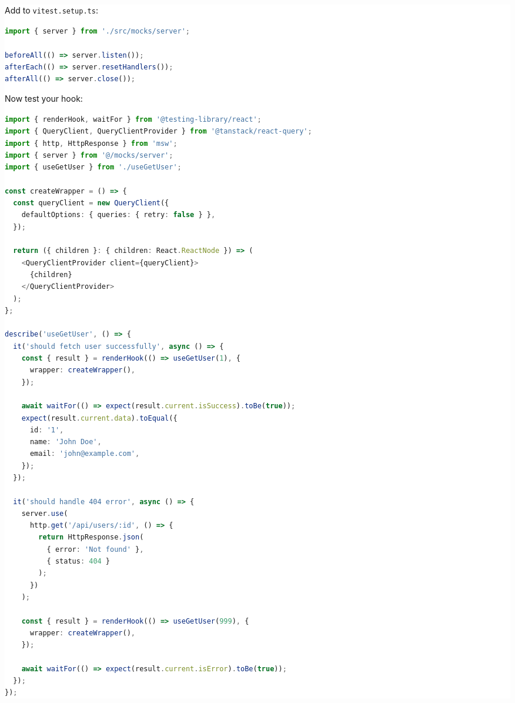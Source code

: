 Add to `vitest.setup.ts`:

```typescript
import { server } from './src/mocks/server';

beforeAll(() => server.listen());
afterEach(() => server.resetHandlers());
afterAll(() => server.close());
```

Now test your hook:

```typescript
import { renderHook, waitFor } from '@testing-library/react';
import { QueryClient, QueryClientProvider } from '@tanstack/react-query';
import { http, HttpResponse } from 'msw';
import { server } from '@/mocks/server';
import { useGetUser } from './useGetUser';

const createWrapper = () => {
  const queryClient = new QueryClient({
    defaultOptions: { queries: { retry: false } },
  });
  
  return ({ children }: { children: React.ReactNode }) => (
    <QueryClientProvider client={queryClient}>
      {children}
    </QueryClientProvider>
  );
};

describe('useGetUser', () => {
  it('should fetch user successfully', async () => {
    const { result } = renderHook(() => useGetUser(1), {
      wrapper: createWrapper(),
    });
    
    await waitFor(() => expect(result.current.isSuccess).toBe(true));
    expect(result.current.data).toEqual({
      id: '1',
      name: 'John Doe',
      email: 'john@example.com',
    });
  });

  it('should handle 404 error', async () => {
    server.use(
      http.get('/api/users/:id', () => {
        return HttpResponse.json(
          { error: 'Not found' },
          { status: 404 }
        );
      })
    );
    
    const { result } = renderHook(() => useGetUser(999), {
      wrapper: createWrapper(),
    });
    
    await waitFor(() => expect(result.current.isError).toBe(true));
  });
});
```
